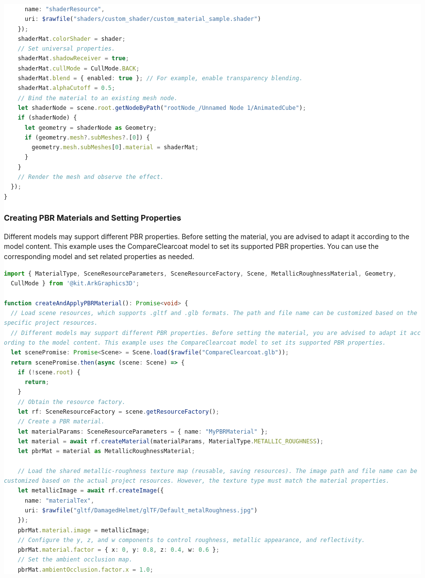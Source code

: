   ```ts
         name: "shaderResource",
         uri: $rawfile("shaders/custom_shader/custom_material_sample.shader")
       });
       shaderMat.colorShader = shader;
       // Set universal properties.
       shaderMat.shadowReceiver = true;
       shaderMat.cullMode = CullMode.BACK;
       shaderMat.blend = { enabled: true }; // For example, enable transparency blending.
       shaderMat.alphaCutoff = 0.5;
       // Bind the material to an existing mesh node.
       let shaderNode = scene.root.getNodeByPath("rootNode_/Unnamed Node 1/AnimatedCube");
       if (shaderNode) {
         let geometry = shaderNode as Geometry;
         if (geometry.mesh?.subMeshes?.[0]) {
           geometry.mesh.subMeshes[0].material = shaderMat;
         }
       }
       // Render the mesh and observe the effect.
     });
   }
   ```

  ### Creating PBR Materials and Setting Properties

Different models may support different PBR properties. Before setting the material, you are advised to adapt it according to the model content. This example uses the CompareClearcoat model to set its supported PBR properties. You can use the corresponding model and set related properties as needed.

   ```ts
   import { MaterialType, SceneResourceParameters, SceneResourceFactory, Scene, MetallicRoughnessMaterial, Geometry,
     CullMode } from '@kit.ArkGraphics3D';

   function createAndApplyPBRMaterial(): Promise<void> {
     // Load scene resources, which supports .gltf and .glb formats. The path and file name can be customized based on the specific project resources.
     // Different models may support different PBR properties. Before setting the material, you are advised to adapt it according to the model content. This example uses the CompareClearcoat model to set its supported PBR properties.
     let scenePromise: Promise<Scene> = Scene.load($rawfile("CompareClearcoat.glb"));
     return scenePromise.then(async (scene: Scene) => {
       if (!scene.root) {
         return;
       }
       // Obtain the resource factory.
       let rf: SceneResourceFactory = scene.getResourceFactory();
       // Create a PBR material.
       let materialParams: SceneResourceParameters = { name: "MyPBRMaterial" };
       let material = await rf.createMaterial(materialParams, MaterialType.METALLIC_ROUGHNESS);
       let pbrMat = material as MetallicRoughnessMaterial;

       // Load the shared metallic-roughness texture map (reusable, saving resources). The image path and file name can be customized based on the actual project resources. However, the texture type must match the material properties.
       let metallicImage = await rf.createImage({
         name: "materialTex",
         uri: $rawfile("gltf/DamagedHelmet/glTF/Default_metalRoughness.jpg")
       });
       pbrMat.material.image = metallicImage;
       // Configure the y, z, and w components to control roughness, metallic appearance, and reflectivity.
       pbrMat.material.factor = { x: 0, y: 0.8, z: 0.4, w: 0.6 };
       // Set the ambient occlusion map.
       pbrMat.ambientOcclusion.factor.x = 1.0;
   ```